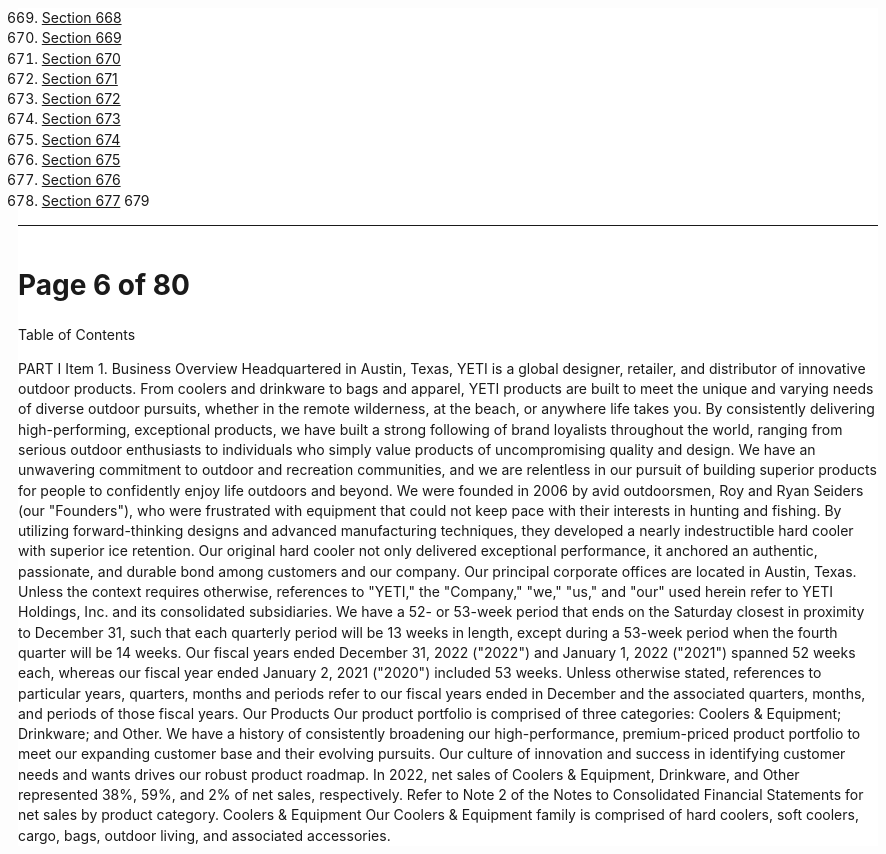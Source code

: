 669. [Section 668](#section-668)
670. [Section 669](#section-669)
671. [Section 670](#section-670)
672. [Section 671](#section-671)
673. [Section 672](#section-672)
674. [Section 673](#section-673)
675. [Section 674](#section-674)
676. [Section 675](#section-675)
677. [Section 676](#section-676)
678. [Section 677](#section-677)
679

---


# Page 6 of 80

Table of Contents

PART I
Item 1. Business
Overview
Headquartered in Austin, Texas, YETI is a global designer, retailer, and distributor of innovative outdoor products. From coolers and drinkware to bags and apparel, YETI products are built to meet the unique and varying needs of diverse outdoor pursuits,
whether in the remote wilderness, at the beach, or anywhere life takes you. By consistently delivering high-performing, exceptional products, we have built a strong following of brand loyalists throughout the world, ranging from serious outdoor enthusiasts to
individuals who simply value products of uncompromising quality and design. We have an unwavering commitment to outdoor and recreation communities, and we are relentless in our pursuit of building superior products for people to confidently enjoy life
outdoors and beyond.
We were founded in 2006 by avid outdoorsmen, Roy and Ryan Seiders (our "Founders"), who were frustrated with equipment that could not keep pace with their interests in hunting and fishing. By utilizing forward-thinking designs and advanced
manufacturing techniques, they developed a nearly indestructible hard cooler with superior ice retention. Our original hard cooler not only delivered exceptional performance, it anchored an authentic, passionate, and durable bond among customers and our
company.
Our principal corporate offices are located in Austin, Texas. Unless the context requires otherwise, references to "YETI," the "Company," "we," "us," and "our" used herein refer to YETI Holdings, Inc. and its consolidated subsidiaries.
We have a 52- or 53-week period that ends on the Saturday closest in proximity to December 31, such that each quarterly period will be 13 weeks in length, except during a 53-week period when the fourth quarter will be 14 weeks. Our fiscal years ended
December 31, 2022 ("2022") and January 1, 2022 ("2021") spanned 52 weeks each, whereas our fiscal year ended January 2, 2021 ("2020") included 53 weeks. Unless otherwise stated, references to particular years, quarters, months and periods refer to our
fiscal years ended in December and the associated quarters, months, and periods of those fiscal years.
Our Products
Our product portfolio is comprised of three categories: Coolers & Equipment; Drinkware; and Other. We have a history of consistently broadening our high-performance, premium-priced product portfolio to meet our expanding customer base and their
evolving pursuits. Our culture of innovation and success in identifying customer needs and wants drives our robust product roadmap. In 2022, net sales of Coolers & Equipment, Drinkware, and Other represented 38%, 59%, and 2% of net sales, respectively.
Refer to Note 2 of the Notes to Consolidated Financial Statements for net sales by product category.
Coolers & Equipment
Our Coolers & Equipment family is comprised of hard coolers, soft coolers, cargo, bags, outdoor living, and associated accessories.